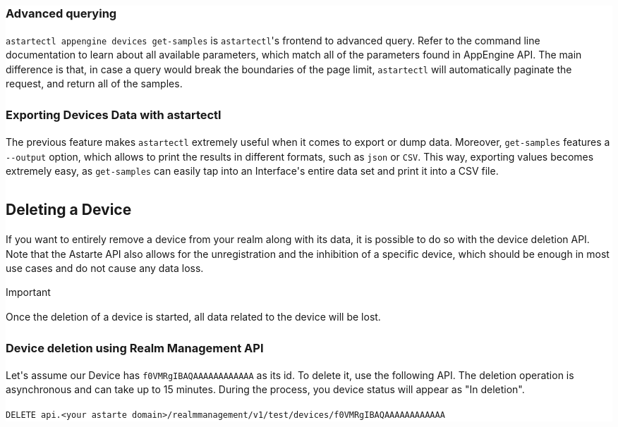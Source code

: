 ### Advanced querying

`astartectl appengine devices get-samples` is `astartectl`'s frontend to advanced query. Refer to the command line documentation to learn about all available parameters, which match all of the parameters found in AppEngine API. The main difference is that, in case a query would break the boundaries of the page limit, `astartectl` will automatically paginate the request, and return all of the samples.

### Exporting Devices Data with astartectl

The previous feature makes `astartectl` extremely useful when it comes to export or dump data. Moreover, `get-samples` features a `--output` option, which allows to print the results in different formats, such as `json` or `CSV`. This way, exporting values becomes extremely easy, as `get-samples` can easily tap into an Interface's entire data set and print it into a CSV file.

## Deleting a Device

If you want to entirely remove a device from your realm along with its data, it is possible to do so with the
device deletion API.
Note that the Astarte API also allows for the unregistration and the inhibition of a specific device, which
should be enough in most use cases and do not cause any data loss.

> [!IMPORTANT]
> Once the deletion of a device is started, all data related to the device will be lost.

### Device deletion using Realm Management API

Let's assume our Device has `f0VMRgIBAQAAAAAAAAAAAA` as its id.
To delete it, use the following API. The deletion operation is asynchronous and can take up to 15 minutes.
During the process, you device status will appear as "In deletion".

`DELETE api.<your astarte domain>/realmmanagement/v1/test/devices/f0VMRgIBAQAAAAAAAAAAAA`
